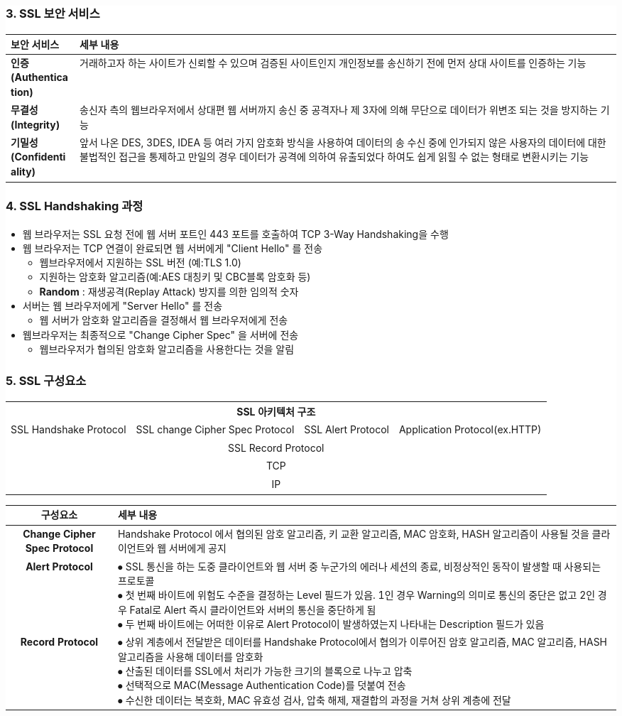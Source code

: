 ### 3. SSL 보안 서비스

|보안 서비스|세부 내용|
|:---|:---|
|**인증(Authentication)**|거래하고자 하는 사이트가 신뢰할 수 있으며 검증된 사이트인지 개인정보를 송신하기 전에 먼저 상대 사이트를 인증하는 기능|
|**무결성(Integrity)**|송신자 측의 웹브라우저에서 상대편 웹 서버까지 송신 중 공격자나 제 3자에 의해 무단으로 데이터가 위변조 되는 것을 방지하는 기능|
|**기밀성(Confidentiality)**|앞서 나온 DES, 3DES, IDEA 등 여러 가지 암호화 방식을 사용하여 데이터의 송 수신 중에 인가되지 않은 사용자의 데이터에 대한 불법적인 접근을 통제하고 만일의 경우 데이터가 공격에 의하여 유출되었다 하여도 쉽게 읽힐 수 없는 형태로 변환시키는 기능|

### 4. SSL Handshaking 과정
* 웹 브라우저는 SSL 요청 전에 웹 서버 포트인 443 포트를 호출하여 TCP 3-Way Handshaking을 수행
* 웹 브라우저는 TCP 연결이 완료되면 웹 서버에게 "Client Hello" 를 전송
    - 웹브라우저에서 지원하는 SSL 버전 (예:TLS 1.0)
    - 지원하는 암호화 알고리즘(예:AES 대칭키 및 CBC블록 암호화 등)
    - **Random** : 재생공격(Replay Attack) 방지를 의한 임의적 숫자
* 서버는 웹 브라우저에게 "Server Hello" 를 전송
    - 웹 서버가 암호화 알고리즘을 결정해서 웹 브라우저에게 전송
* 웹브라우저는 최종적으로 "Change Cipher Spec" 을 서버에 전송
    - 웹브라우저가 협의된 암호화 알고리즘을 사용한다는 것을 알림

### 5. **SSL 구성요소**

<table>
    <tr>
        <th colspan=4 align="center">SSL 아키텍처 구조</th>
    </tr>
    <tr>
        <td align="center">SSL Handshake Protocol</td>
        <td align="center">SSL change Cipher Spec Protocol</td>
        <td align="center">SSL Alert Protocol</td>
        <td align="center">Application Protocol(ex.HTTP)</td>
    </tr>
    <tr>
        <td colspan=4 align="center">SSL Record Protocol</td>
    </tr>
    <tr>
        <td colspan=4  align="center">TCP</td>
    </tr>
    <tr>
        <td colspan=4  align="center">IP</td>
    </tr>
</table>

|구성요소|세부 내용|
|:---:|:---|
|**Change Cipher Spec Protocol**|Handshake Protocol 에서 협의된 암호 알고리즘, 키 교환 알고리즘, MAC 암호화, HASH 알고리즘이 사용될 것을 클라이언트와 웹 서버에게 공지|
|**Alert Protocol**|⦁ SSL 통신을 하는 도중 클라이언트와 웹 서버 중 누군가의 에러나 세션의 종료, 비정상적인 동작이 발생할 때 사용되는 프로토콜<br/>⦁ 첫 번째 바이트에 위험도 수준을 결정하는 Level 필드가 있음. 1인 경우 Warning의 의미로 통신의 중단은 없고 2인 경우 Fatal로 Alert 즉시 클라이언트와 서버의 통신을 중단하게 됨<br/>⦁ 두 번째 바이트에는 어떠한 이유로 Alert Protocol이 발생하였는지 나타내는 Description 필드가 있음|
|**Record Protocol**|⦁ 상위 계층에서 전달받은 데이터를 Handshake Protocol에서 협의가 이루어진 암호 알고리즘, MAC 알고리즘, HASH 알고리즘을 사용해 데이터를 암호화<br/>⦁ 산출된 데이터를 SSL에서 처리가 가능한 크기의 블록으로 나누고 압축<br/>⦁ 선택적으로 MAC(Message Authentication Code)를 덧붙여 전송<br/>⦁ 수신한 데이터는 복호화, MAC 유효성 검사, 압축 해제, 재결합의 과정을 거쳐 상위 계층에 전달|
